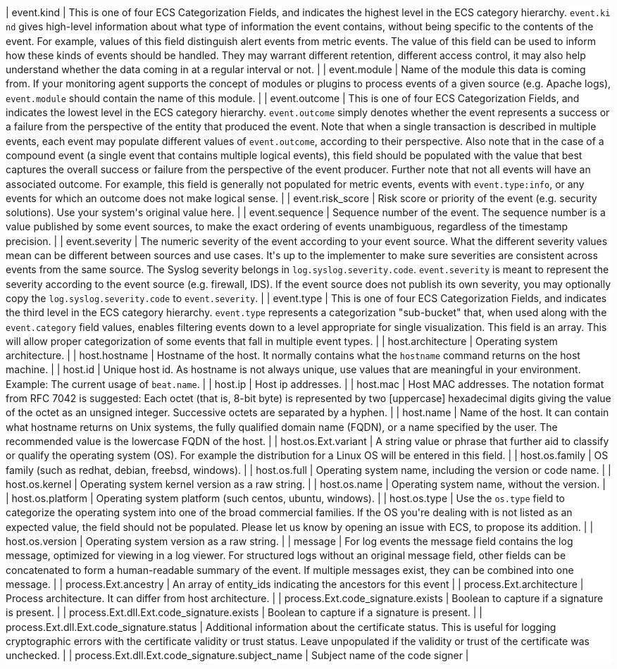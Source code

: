 | event.kind | This is one of four ECS Categorization Fields, and indicates the highest level in the ECS category hierarchy. `event.kind` gives high-level information about what type of information the event contains, without being specific to the contents of the event. For example, values of this field distinguish alert events from metric events. The value of this field can be used to inform how these kinds of events should be handled. They may warrant different retention, different access control, it may also help understand whether the data coming in at a regular interval or not. |
| event.module | Name of the module this data is coming from. If your monitoring agent supports the concept of modules or plugins to process events of a given source (e.g. Apache logs), `event.module` should contain the name of this module. |
| event.outcome | This is one of four ECS Categorization Fields, and indicates the lowest level in the ECS category hierarchy. `event.outcome` simply denotes whether the event represents a success or a failure from the perspective of the entity that produced the event. Note that when a single transaction is described in multiple events, each event may populate different values of `event.outcome`, according to their perspective. Also note that in the case of a compound event (a single event that contains multiple logical events), this field should be populated with the value that best captures the overall success or failure from the perspective of the event producer. Further note that not all events will have an associated outcome. For example, this field is generally not populated for metric events, events with `event.type:info`, or any events for which an outcome does not make logical sense. |
| event.risk_score | Risk score or priority of the event (e.g. security solutions). Use your system's original value here. |
| event.sequence | Sequence number of the event. The sequence number is a value published by some event sources, to make the exact ordering of events unambiguous, regardless of the timestamp precision. |
| event.severity | The numeric severity of the event according to your event source. What the different severity values mean can be different between sources and use cases. It's up to the implementer to make sure severities are consistent across events from the same source. The Syslog severity belongs in `log.syslog.severity.code`. `event.severity` is meant to represent the severity according to the event source (e.g. firewall, IDS). If the event source does not publish its own severity, you may optionally copy the `log.syslog.severity.code` to `event.severity`. |
| event.type | This is one of four ECS Categorization Fields, and indicates the third level in the ECS category hierarchy. `event.type` represents a categorization "sub-bucket" that, when used along with the `event.category` field values, enables filtering events down to a level appropriate for single visualization. This field is an array. This will allow proper categorization of some events that fall in multiple event types. |
| host.architecture | Operating system architecture. |
| host.hostname | Hostname of the host. It normally contains what the `hostname` command returns on the host machine. |
| host.id | Unique host id. As hostname is not always unique, use values that are meaningful in your environment. Example: The current usage of `beat.name`. |
| host.ip | Host ip addresses. |
| host.mac | Host MAC addresses. The notation format from RFC 7042 is suggested: Each octet (that is, 8-bit byte) is represented by two [uppercase] hexadecimal digits giving the value of the octet as an unsigned integer. Successive octets are separated by a hyphen. |
| host.name | Name of the host. It can contain what hostname returns on Unix systems, the fully qualified domain name (FQDN), or a name specified by the user. The recommended value is the lowercase FQDN of the host. |
| host.os.Ext.variant | A string value or phrase that further aid to classify or qualify the operating system (OS).  For example the distribution for a Linux OS will be entered in this field. |
| host.os.family | OS family (such as redhat, debian, freebsd, windows). |
| host.os.full | Operating system name, including the version or code name. |
| host.os.kernel | Operating system kernel version as a raw string. |
| host.os.name | Operating system name, without the version. |
| host.os.platform | Operating system platform (such centos, ubuntu, windows). |
| host.os.type | Use the `os.type` field to categorize the operating system into one of the broad commercial families. If the OS you're dealing with is not listed as an expected value, the field should not be populated. Please let us know by opening an issue with ECS, to propose its addition. |
| host.os.version | Operating system version as a raw string. |
| message | For log events the message field contains the log message, optimized for viewing in a log viewer. For structured logs without an original message field, other fields can be concatenated to form a human-readable summary of the event. If multiple messages exist, they can be combined into one message. |
| process.Ext.ancestry | An array of entity_ids indicating the ancestors for this event |
| process.Ext.architecture | Process architecture.  It can differ from host architecture. |
| process.Ext.code_signature.exists | Boolean to capture if a signature is present. |
| process.Ext.dll.Ext.code_signature.exists | Boolean to capture if a signature is present. |
| process.Ext.dll.Ext.code_signature.status | Additional information about the certificate status. This is useful for logging cryptographic errors with the certificate validity or trust status. Leave unpopulated if the validity or trust of the certificate was unchecked. |
| process.Ext.dll.Ext.code_signature.subject_name | Subject name of the code signer |